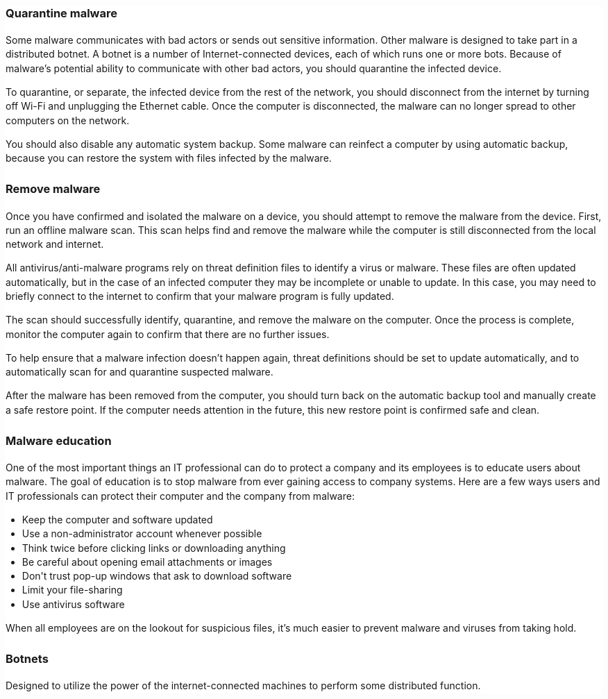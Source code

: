 ### Quarantine malware
  
  Some malware communicates with bad actors or sends out sensitive information. Other malware is designed to take part in a distributed botnet. A botnet is a number of Internet-connected devices, each of which runs one or more bots. Because of malware’s potential ability to communicate with other bad actors, you should quarantine the infected device. 
  
  To quarantine, or separate, the infected device from the rest of the network, you should disconnect from the internet by turning off Wi-Fi and unplugging the Ethernet cable. Once the computer is disconnected, the malware can no longer spread to other computers on the network. 
  
  You should also disable any automatic system backup. Some malware can reinfect a computer by using automatic backup, because you can restore the system with files infected by the malware.

### Remove malware
  
  Once you have confirmed and isolated the malware on a device, you should attempt to remove the malware from the device. First, run an offline malware scan. This scan helps find and remove the malware while the computer is still disconnected from the local network and internet.
  
  All antivirus/anti-malware programs rely on threat definition files to identify a virus or malware. These files are often updated automatically, but in the case of an infected computer they may be incomplete or unable to update. In this case, you may need to briefly connect to the internet to confirm that your malware program is fully updated.
  
  The scan should successfully identify, quarantine, and remove the malware on the computer. Once the process is complete, monitor the computer again to confirm that there are no further issues.
  
  To help ensure that a malware infection doesn’t happen again, threat definitions should be set to update automatically, and to automatically scan for and quarantine suspected malware. 
  
  After the malware has been removed from the computer, you should turn back on the automatic backup tool and manually create a safe restore point. If the computer needs attention in the future, this new restore point is confirmed safe and clean.

### Malware education
  
  One of the most important things an IT professional can do to protect a company and its employees is to educate users about malware. The goal of education is to stop malware from ever gaining access to company systems. Here are a few ways users and IT professionals can protect their computer and the company from malware: 
  + Keep the computer and software updated
  + Use a non-administrator account whenever possible
  + Think twice before clicking links or downloading anything
  + Be careful about opening email attachments or images
  + Don't trust pop-up windows that ask to download software
  + Limit your file-sharing
  + Use antivirus software
  
  When all employees are on the lookout for suspicious files, it’s much easier to prevent malware and viruses from taking hold.

### Botnets
  
  Designed to utilize the power of the internet-connected machines to perform some distributed function.
  